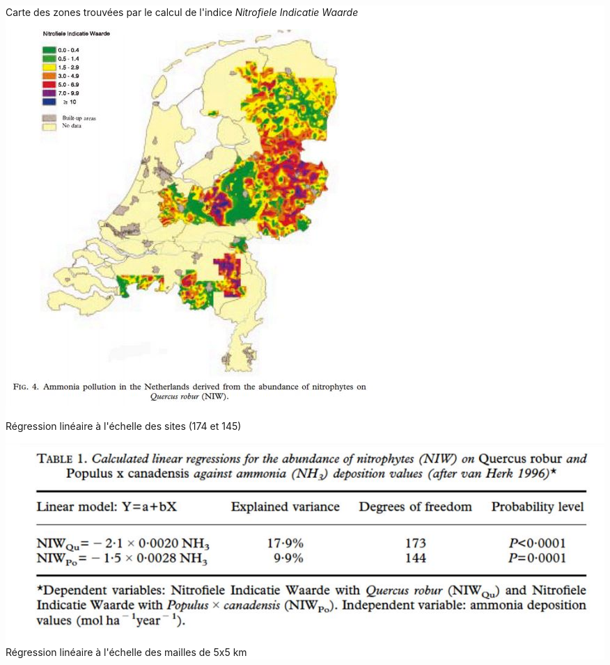 
Carte des zones trouvées par le calcul de l'indice *Nitrofiele Indicatie Waarde*

![Indice de Nitrate](Images/Fig43.JPG)

Régression linéaire à l'échelle des sites (174 et 145)

![Table1](Images/Fig44.JPG)

Régression linéaire à l'échelle des mailles de 5x5 km
